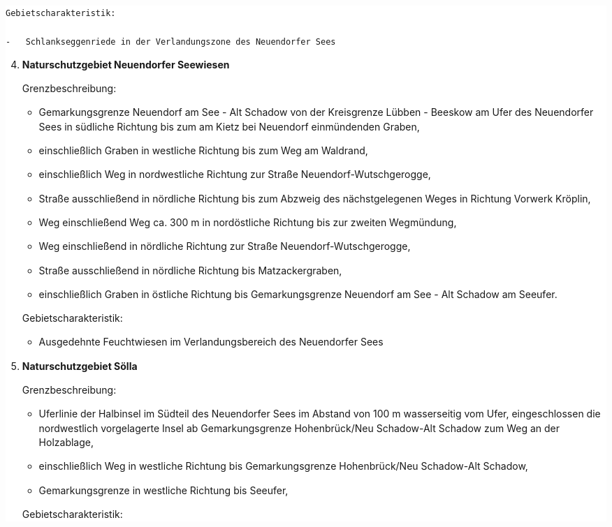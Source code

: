 


    Gebietscharakteristik:

    -   Schlankseggenriede in der Verlandungszone des Neuendorfer Sees





4.  **Naturschutzgebiet Neuendorfer Seewiesen**

    Grenzbeschreibung:

    -   Gemarkungsgrenze Neuendorf am See - Alt Schadow von der Kreisgrenze Lübben - Beeskow am Ufer des Neuendorfer Sees in südliche Richtung bis zum am Kietz bei Neuendorf einmündenden Graben,


    -   einschließlich Graben in westliche Richtung bis zum Weg am Waldrand,


    -   einschließlich Weg in nordwestliche Richtung zur Straße Neuendorf-Wutschgerogge,


    -   Straße ausschließend in nördliche Richtung bis zum Abzweig des nächstgelegenen Weges in Richtung Vorwerk Kröplin,


    -   Weg einschließend Weg ca. 300 m in nordöstliche Richtung bis zur zweiten Wegmündung,


    -   Weg einschließend in nördliche Richtung zur Straße Neuendorf-Wutschgerogge,


    -   Straße ausschließend in nördliche Richtung bis Matzackergraben,


    -   einschließlich Graben in östliche Richtung bis Gemarkungsgrenze Neuendorf am See - Alt Schadow am Seeufer.




    Gebietscharakteristik:

    -   Ausgedehnte Feuchtwiesen im Verlandungsbereich des Neuendorfer Sees





5.  **Naturschutzgebiet Sölla**

    Grenzbeschreibung:

    -   Uferlinie der Halbinsel im Südteil des Neuendorfer Sees im Abstand von 100 m wasserseitig vom Ufer, eingeschlossen die nordwestlich vorgelagerte Insel ab Gemarkungsgrenze Hohenbrück/Neu Schadow-Alt Schadow zum Weg an der Holzablage,


    -   einschließlich Weg in westliche Richtung bis Gemarkungsgrenze Hohenbrück/Neu Schadow-Alt Schadow,


    -   Gemarkungsgrenze in westliche Richtung bis Seeufer,




    Gebietscharakteristik:
